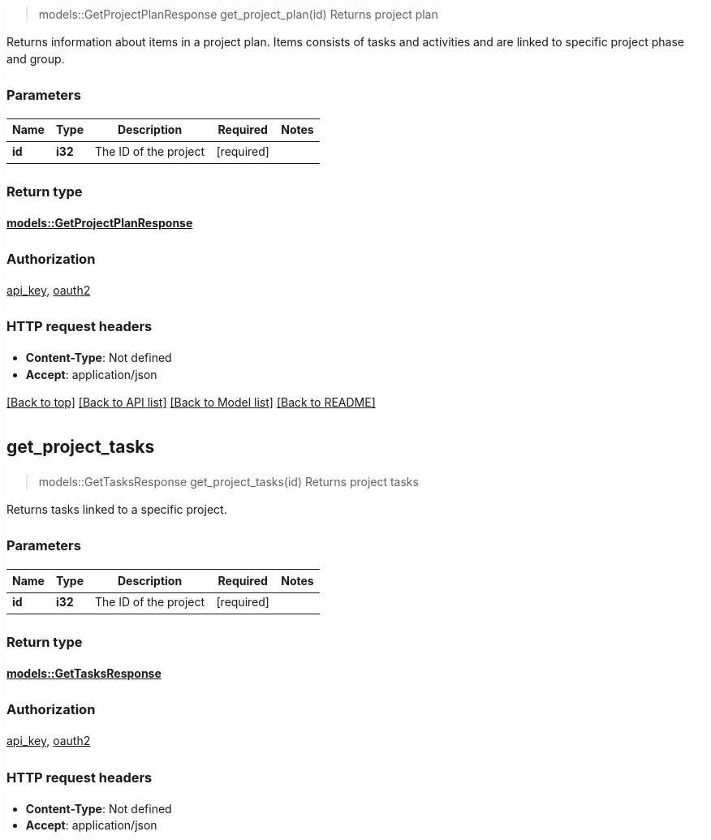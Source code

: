 > models::GetProjectPlanResponse get_project_plan(id)
Returns project plan

Returns information about items in a project plan. Items consists of tasks and activities and are linked to specific project phase and group.

### Parameters


Name | Type | Description  | Required | Notes
------------- | ------------- | ------------- | ------------- | -------------
**id** | **i32** | The ID of the project | [required] |

### Return type

[**models::GetProjectPlanResponse**](GetProjectPlanResponse.md)

### Authorization

[api_key](../README.md#api_key), [oauth2](../README.md#oauth2)

### HTTP request headers

- **Content-Type**: Not defined
- **Accept**: application/json

[[Back to top]](#) [[Back to API list]](../README.md#documentation-for-api-endpoints) [[Back to Model list]](../README.md#documentation-for-models) [[Back to README]](../README.md)


## get_project_tasks

> models::GetTasksResponse get_project_tasks(id)
Returns project tasks

Returns tasks linked to a specific project.

### Parameters


Name | Type | Description  | Required | Notes
------------- | ------------- | ------------- | ------------- | -------------
**id** | **i32** | The ID of the project | [required] |

### Return type

[**models::GetTasksResponse**](GetTasksResponse.md)

### Authorization

[api_key](../README.md#api_key), [oauth2](../README.md#oauth2)

### HTTP request headers

- **Content-Type**: Not defined
- **Accept**: application/json
